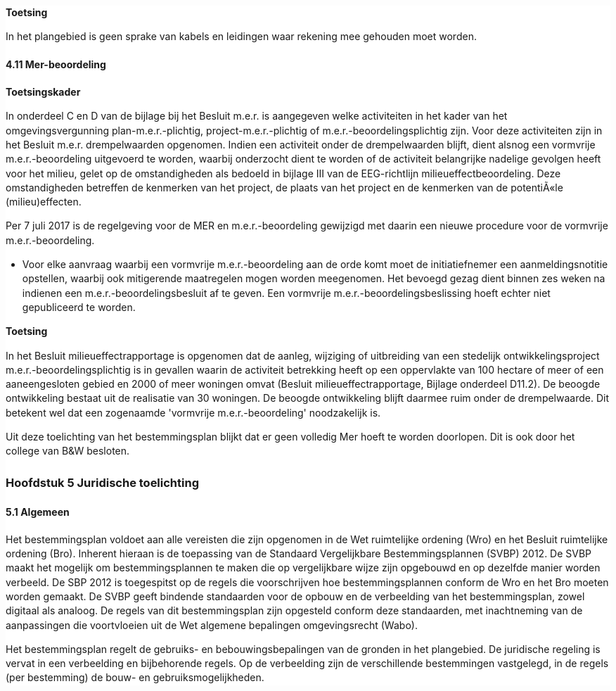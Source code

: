 **Toetsing**

In het plangebied is geen sprake van kabels en leidingen waar rekening mee gehouden moet worden.

#### 4\.11 Mer\-beoordeling

**Toetsingskader**

In onderdeel C en D van de bijlage bij het Besluit m.e.r. is aangegeven welke activiteiten in het kader van het omgevingsvergunning plan\-m.e.r.\-plichtig, project\-m.e.r.\-plichtig of m.e.r.\-beoordelingsplichtig zijn. Voor deze activiteiten zijn in het Besluit m.e.r. drempelwaarden opgenomen. Indien een activiteit onder de drempelwaarden blijft, dient alsnog een vormvrije m.e.r.\-beoordeling uitgevoerd te worden, waarbij onderzocht dient te worden of de activiteit belangrijke nadelige gevolgen heeft voor het milieu, gelet op de omstandigheden als bedoeld in bijlage III van de EEG\-richtlijn milieueffectbeoordeling. Deze omstandigheden betreffen de kenmerken van het project, de plaats van het project en de kenmerken van de potentiÃ«le (milieu)effecten.

Per 7 juli 2017 is de regelgeving voor de MER en m.e.r.\-beoordeling gewijzigd met daarin een nieuwe procedure voor de vormvrije m.e.r.\-beoordeling.

* Voor elke aanvraag waarbij een vormvrije m.e.r.\-beoordeling aan de orde komt moet de initiatiefnemer een aanmeldingsnotitie opstellen, waarbij ook mitigerende maatregelen mogen worden meegenomen. Het bevoegd gezag dient binnen zes weken na indienen een m.e.r.\-beoordelingsbesluit af te geven. Een vormvrije m.e.r.\-beoordelingsbeslissing hoeft echter niet gepubliceerd te worden.

**Toetsing**

In het Besluit milieueffectrapportage is opgenomen dat de aanleg, wijziging of uitbreiding van een stedelijk ontwikkelingsproject m.e.r.\-beoordelingsplichtig is in gevallen waarin de activiteit betrekking heeft op een oppervlakte van 100 hectare of meer of een aaneengesloten gebied en 2000 of meer woningen omvat (Besluit milieueffectrapportage, Bijlage onderdeel D11\.2\). De beoogde ontwikkeling bestaat uit de realisatie van 30 woningen. De beoogde ontwikkeling blijft daarmee ruim onder de drempelwaarde. Dit betekent wel dat een zogenaamde 'vormvrije m.e.r.\-beoordeling' noodzakelijk is.

Uit deze toelichting van het bestemmingsplan blijkt dat er geen volledig Mer hoeft te worden doorlopen. Dit is ook door het college van B\&W besloten.

### Hoofdstuk 5 Juridische toelichting

#### 5\.1 Algemeen

Het bestemmingsplan voldoet aan alle vereisten die zijn opgenomen in de Wet ruimtelijke ordening (Wro) en het Besluit ruimtelijke ordening (Bro). Inherent hieraan is de toepassing van de Standaard Vergelijkbare Bestemmingsplannen (SVBP) 2012\. De SVBP maakt het mogelijk om bestemmingsplannen te maken die op vergelijkbare wijze zijn opgebouwd en op dezelfde manier worden verbeeld. De SBP 2012 is toegespitst op de regels die voorschrijven hoe bestemmingsplannen conform de Wro en het Bro moeten worden gemaakt. De SVBP geeft bindende standaarden voor de opbouw en de verbeelding van het bestemmingsplan, zowel digitaal als analoog. De regels van dit bestemmingsplan zijn opgesteld conform deze standaarden, met inachtneming van de aanpassingen die voortvloeien uit de Wet algemene bepalingen omgevingsrecht (Wabo).

Het bestemmingsplan regelt de gebruiks\- en bebouwingsbepalingen van de gronden in het plangebied. De juridische regeling is vervat in een verbeelding en bijbehorende regels. Op de verbeelding zijn de verschillende bestemmingen vastgelegd, in de regels (per bestemming) de bouw\- en gebruiksmogelijkheden.
